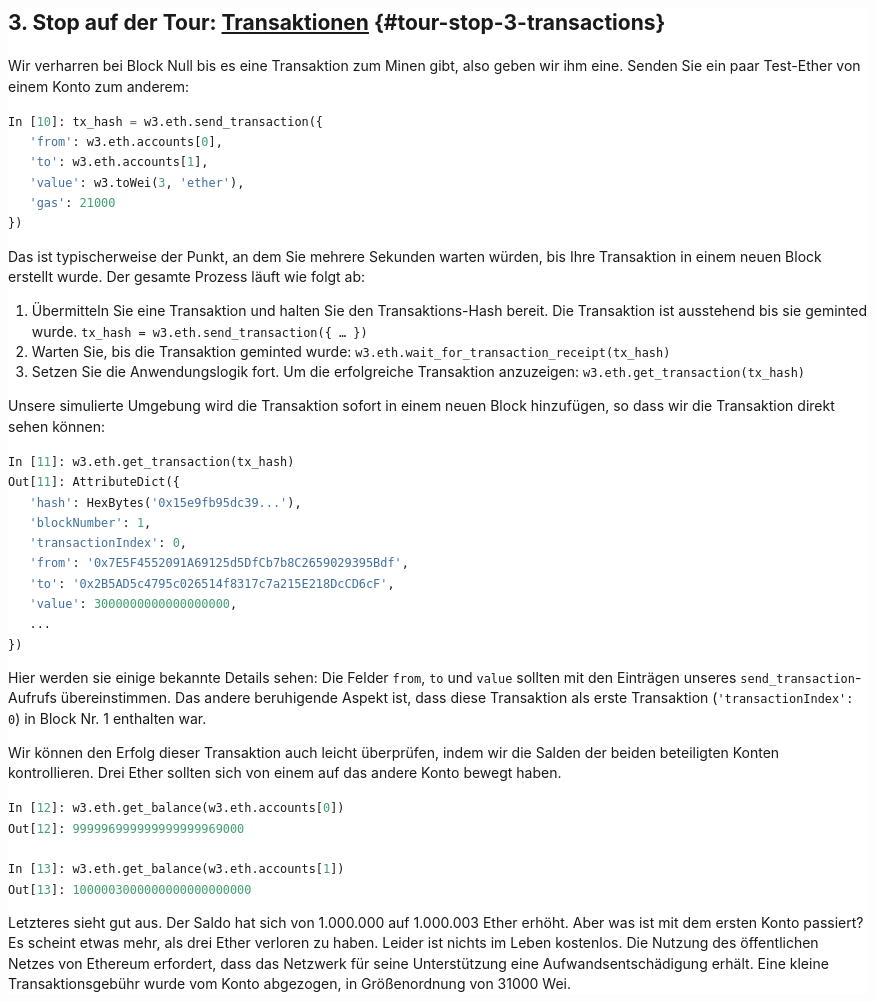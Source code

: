 ## 3. Stop auf der Tour: [Transaktionen](/developers/docs/transactions/) {#tour-stop-3-transactions}

Wir verharren bei Block Null bis es eine Transaktion zum Minen gibt, also geben wir ihm eine. Senden Sie ein paar Test-Ether von einem Konto zum anderem:

```python
In [10]: tx_hash = w3.eth.send_transaction({
   'from': w3.eth.accounts[0],
   'to': w3.eth.accounts[1],
   'value': w3.toWei(3, 'ether'),
   'gas': 21000
})
```

Das ist typischerweise der Punkt, an dem Sie mehrere Sekunden warten würden, bis Ihre Transaktion in einem neuen Block erstellt wurde. Der gesamte Prozess läuft wie folgt ab:

1. Übermitteln Sie eine Transaktion und halten Sie den Transaktions-Hash bereit. Die Transaktion ist ausstehend bis sie geminted wurde. `tx_hash = w3.eth.send_transaction({ … })`
2. Warten Sie, bis die Transaktion geminted wurde: `w3.eth.wait_for_transaction_receipt(tx_hash)`
3. Setzen Sie die Anwendungslogik fort. Um die erfolgreiche Transaktion anzuzeigen: `w3.eth.get_transaction(tx_hash)`

Unsere simulierte Umgebung wird die Transaktion sofort in einem neuen Block hinzufügen, so dass wir die Transaktion direkt sehen können:

```python
In [11]: w3.eth.get_transaction(tx_hash)
Out[11]: AttributeDict({
   'hash': HexBytes('0x15e9fb95dc39...'),
   'blockNumber': 1,
   'transactionIndex': 0,
   'from': '0x7E5F4552091A69125d5DfCb7b8C2659029395Bdf',
   'to': '0x2B5AD5c4795c026514f8317c7a215E218DcCD6cF',
   'value': 3000000000000000000,
   ...
})
```

Hier werden sie einige bekannte Details sehen: Die Felder `from`, `to` und `value` sollten mit den Einträgen unseres `send_transaction`-Aufrufs übereinstimmen. Das andere beruhigende Aspekt ist, dass diese Transaktion als erste Transaktion (`'transactionIndex': 0`) in Block Nr. 1 enthalten war.

Wir können den Erfolg dieser Transaktion auch leicht überprüfen, indem wir die Salden der beiden beteiligten Konten kontrollieren. Drei Ether sollten sich von einem auf das andere Konto bewegt haben.

```python
In [12]: w3.eth.get_balance(w3.eth.accounts[0])
Out[12]: 999996999999999999969000

In [13]: w3.eth.get_balance(w3.eth.accounts[1])
Out[13]: 1000003000000000000000000
```

Letzteres sieht gut aus. Der Saldo hat sich von 1.000.000 auf 1.000.003 Ether erhöht. Aber was ist mit dem ersten Konto passiert? Es scheint etwas mehr, als drei Ether verloren zu haben. Leider ist nichts im Leben kostenlos. Die Nutzung des öffentlichen Netzes von Ethereum erfordert, dass das Netzwerk für seine Unterstützung eine Aufwandsentschädigung erhält. Eine kleine Transaktionsgebühr wurde vom Konto abgezogen, in Größenordnung von 31000 Wei.
